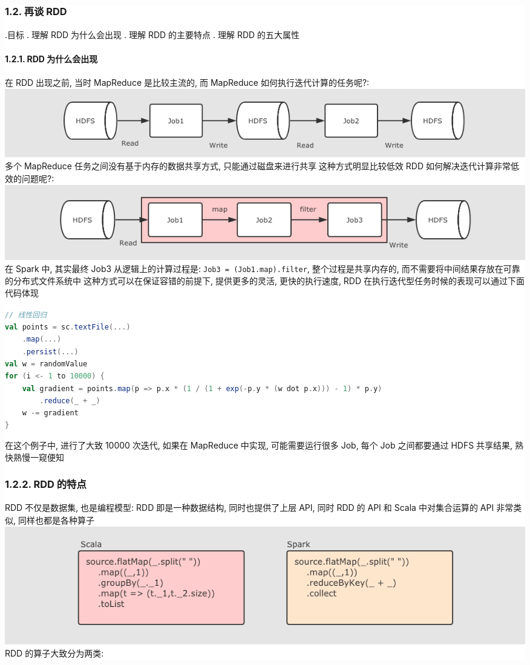 ### 1.2. 再谈 RDD

.目标
. 理解 RDD 为什么会出现
. 理解 RDD 的主要特点
. 理解 RDD 的五大属性

#### 1.2.1. RDD 为什么会出现

在 RDD 出现之前, 当时 MapReduce 是比较主流的, 而 MapReduce 如何执行迭代计算的任务呢?:
![image](02_SparkCoreInsight/306061ee343d8515ecafbce43bc54bc6.png)
多个 MapReduce 任务之间没有基于内存的数据共享方式, 只能通过磁盘来进行共享
这种方式明显比较低效
RDD 如何解决迭代计算非常低效的问题呢?:
![image](02_SparkCoreInsight/4fc644616fb13ef896eb3a8cea5d3bd7.png)
在 Spark 中, 其实最终 Job3 从逻辑上的计算过程是: `Job3 = (Job1.map).filter`, 整个过程是共享内存的, 而不需要将中间结果存放在可靠的分布式文件系统中
这种方式可以在保证容错的前提下, 提供更多的灵活, 更快的执行速度, RDD 在执行迭代型任务时候的表现可以通过下面代码体现

```scala
// 线性回归
val points = sc.textFile(...)
    .map(...)
    .persist(...)
val w = randomValue
for (i <- 1 to 10000) {
    val gradient = points.map(p => p.x * (1 / (1 + exp(-p.y * (w dot p.x))) - 1) * p.y)
        .reduce(_ + _)
    w -= gradient
}
```

在这个例子中, 进行了大致 10000 次迭代, 如果在 MapReduce 中实现, 可能需要运行很多 Job, 每个 Job 之间都要通过 HDFS 共享结果, 熟快熟慢一窥便知

### 1.2.2. RDD 的特点

RDD 不仅是数据集, 也是编程模型:
RDD 即是一种数据结构, 同时也提供了上层 API, 同时 RDD 的 API 和 Scala 中对集合运算的 API 非常类似, 同样也都是各种算子
![image](02_SparkCoreInsight/02adfc1bcd91e70c1619fc6a67b13f92.png)
RDD 的算子大致分为两类:
